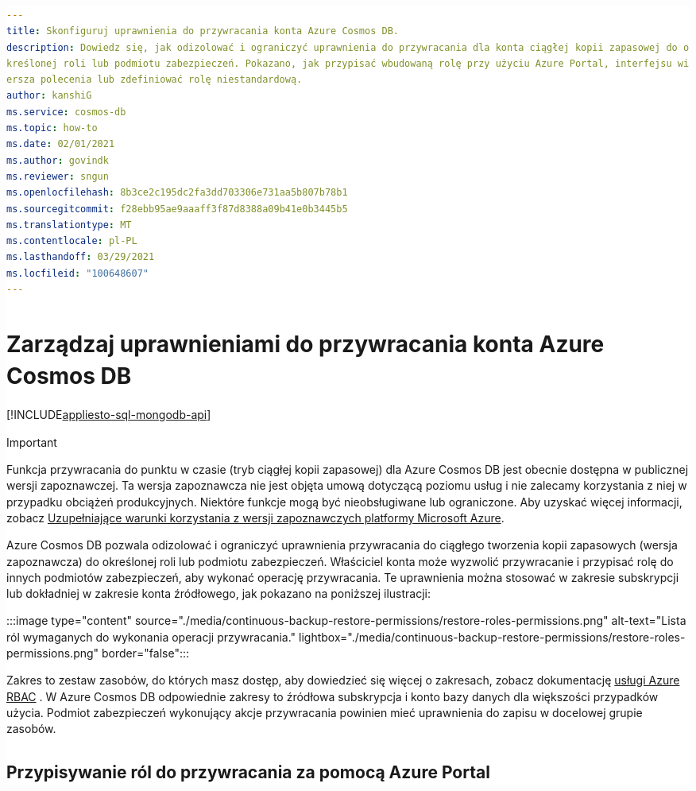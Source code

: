```yaml
---
title: Skonfiguruj uprawnienia do przywracania konta Azure Cosmos DB.
description: Dowiedz się, jak odizolować i ograniczyć uprawnienia do przywracania dla konta ciągłej kopii zapasowej do określonej roli lub podmiotu zabezpieczeń. Pokazano, jak przypisać wbudowaną rolę przy użyciu Azure Portal, interfejsu wiersza polecenia lub zdefiniować rolę niestandardową.
author: kanshiG
ms.service: cosmos-db
ms.topic: how-to
ms.date: 02/01/2021
ms.author: govindk
ms.reviewer: sngun
ms.openlocfilehash: 8b3ce2c195dc2fa3dd703306e731aa5b807b78b1
ms.sourcegitcommit: f28ebb95ae9aaaff3f87d8388a09b41e0b3445b5
ms.translationtype: MT
ms.contentlocale: pl-PL
ms.lasthandoff: 03/29/2021
ms.locfileid: "100648607"
---
```

# <a name="manage-permissions-to-restore-an-azure-cosmos-db-account"></a>Zarządzaj uprawnieniami do przywracania konta Azure Cosmos DB
[!INCLUDE[appliesto-sql-mongodb-api](includes/appliesto-sql-mongodb-api.md)]

> [!IMPORTANT]
> Funkcja przywracania do punktu w czasie (tryb ciągłej kopii zapasowej) dla Azure Cosmos DB jest obecnie dostępna w publicznej wersji zapoznawczej.
> Ta wersja zapoznawcza nie jest objęta umową dotyczącą poziomu usług i nie zalecamy korzystania z niej w przypadku obciążeń produkcyjnych. Niektóre funkcje mogą być nieobsługiwane lub ograniczone.
> Aby uzyskać więcej informacji, zobacz [Uzupełniające warunki korzystania z wersji zapoznawczych platformy Microsoft Azure](https://azure.microsoft.com/support/legal/preview-supplemental-terms/).

Azure Cosmos DB pozwala odizolować i ograniczyć uprawnienia przywracania do ciągłego tworzenia kopii zapasowych (wersja zapoznawcza) do określonej roli lub podmiotu zabezpieczeń. Właściciel konta może wyzwolić przywracanie i przypisać rolę do innych podmiotów zabezpieczeń, aby wykonać operację przywracania. Te uprawnienia można stosować w zakresie subskrypcji lub dokładniej w zakresie konta źródłowego, jak pokazano na poniższej ilustracji:

:::image type="content" source="./media/continuous-backup-restore-permissions/restore-roles-permissions.png" alt-text="Lista ról wymaganych do wykonania operacji przywracania." lightbox="./media/continuous-backup-restore-permissions/restore-roles-permissions.png" border="false":::

Zakres to zestaw zasobów, do których masz dostęp, aby dowiedzieć się więcej o zakresach, zobacz dokumentację [usługi Azure RBAC](../role-based-access-control/scope-overview.md) . W Azure Cosmos DB odpowiednie zakresy to źródłowa subskrypcja i konto bazy danych dla większości przypadków użycia. Podmiot zabezpieczeń wykonujący akcje przywracania powinien mieć uprawnienia do zapisu w docelowej grupie zasobów.

## <a name="assign-roles-for-restore-using-the-azure-portal"></a>Przypisywanie ról do przywracania za pomocą Azure Portal
